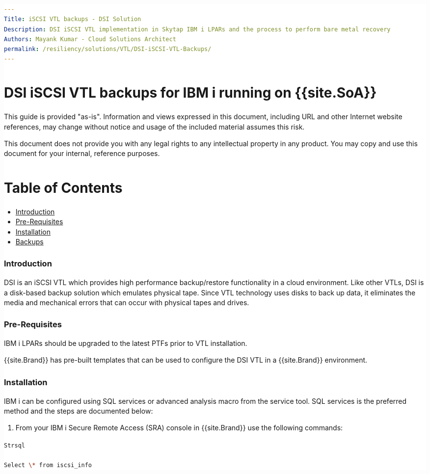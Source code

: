 ```yaml
---
Title: iSCSI VTL backups - DSI Solution
Description: DSI iSCSI VTL implementation in Skytap IBM i LPARs and the process to perform bare metal recovery
Authors: Mayank Kumar - Cloud Solutions Architect
permalink: /resiliency/solutions/VTL/DSI-iSCSI-VTL-Backups/
---
```

# DSI iSCSI VTL backups for IBM i running on {{site.SoA}}

This guide is provided "as-is". Information and views expressed in this document, including URL and other Internet website references, may change without notice and usage of the included material assumes this risk.

This document does not provide you with any legal rights to any intellectual property in any product. You may copy and use this document for your internal, reference purposes.

# Table of Contents <a name="toc"></a>

* [Introduction](#_Toc125454662)
* [Pre-Requisites](#prerequisites)
* [Installation](#install)
* [Backups](#backups)

### Introduction<a name="_Toc125454662"></a>
DSI is an iSCSI VTL which provides high performance backup/restore
functionality in a cloud environment. Like other VTLs, DSI is a
disk-based backup solution which emulates physical tape. Since VTL
technology uses disks to back up data, it eliminates the media and
mechanical errors that can occur with physical tapes and drives.

### Pre-Requisites<a name="prerequisites"></a>

IBM i LPARs should be upgraded to the latest PTFs prior to VTL
installation.

{{site.Brand}} has pre-built templates that can be used to configure the DSI VTL in a {{site.Brand}} environment.

### Installation<a name="install"></a>

IBM i can be configured using SQL services or advanced analysis macro from the service tool. SQL services is the preferred method and the steps are documented below:

1.  From your IBM i Secure Remote Access (SRA) console in {{site.Brand}} use the following commands:

```bash
Strsql

Select \* from iscsi_info
```
